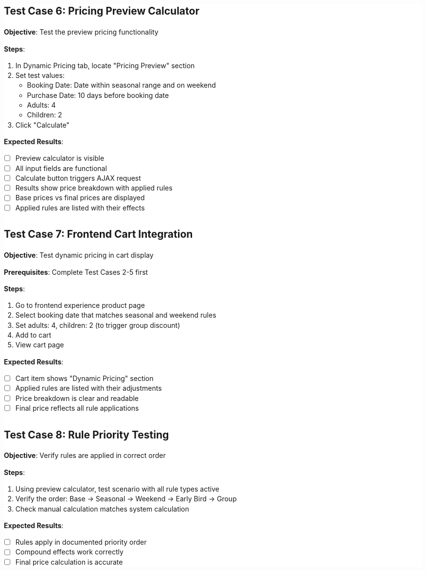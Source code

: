 ## Test Case 6: Pricing Preview Calculator

**Objective**: Test the preview pricing functionality

**Steps**:
1. In Dynamic Pricing tab, locate "Pricing Preview" section
2. Set test values:
   - Booking Date: Date within seasonal range and on weekend
   - Purchase Date: 10 days before booking date
   - Adults: 4
   - Children: 2
3. Click "Calculate"

**Expected Results**:
- [ ] Preview calculator is visible
- [ ] All input fields are functional
- [ ] Calculate button triggers AJAX request
- [ ] Results show price breakdown with applied rules
- [ ] Base prices vs final prices are displayed
- [ ] Applied rules are listed with their effects

## Test Case 7: Frontend Cart Integration

**Objective**: Test dynamic pricing in cart display

**Prerequisites**: Complete Test Cases 2-5 first

**Steps**:
1. Go to frontend experience product page
2. Select booking date that matches seasonal and weekend rules
3. Set adults: 4, children: 2 (to trigger group discount)
4. Add to cart
5. View cart page

**Expected Results**:
- [ ] Cart item shows "Dynamic Pricing" section
- [ ] Applied rules are listed with their adjustments
- [ ] Price breakdown is clear and readable
- [ ] Final price reflects all rule applications

## Test Case 8: Rule Priority Testing

**Objective**: Verify rules are applied in correct order

**Steps**:
1. Using preview calculator, test scenario with all rule types active
2. Verify the order: Base → Seasonal → Weekend → Early Bird → Group
3. Check manual calculation matches system calculation

**Expected Results**:
- [ ] Rules apply in documented priority order
- [ ] Compound effects work correctly
- [ ] Final price calculation is accurate
